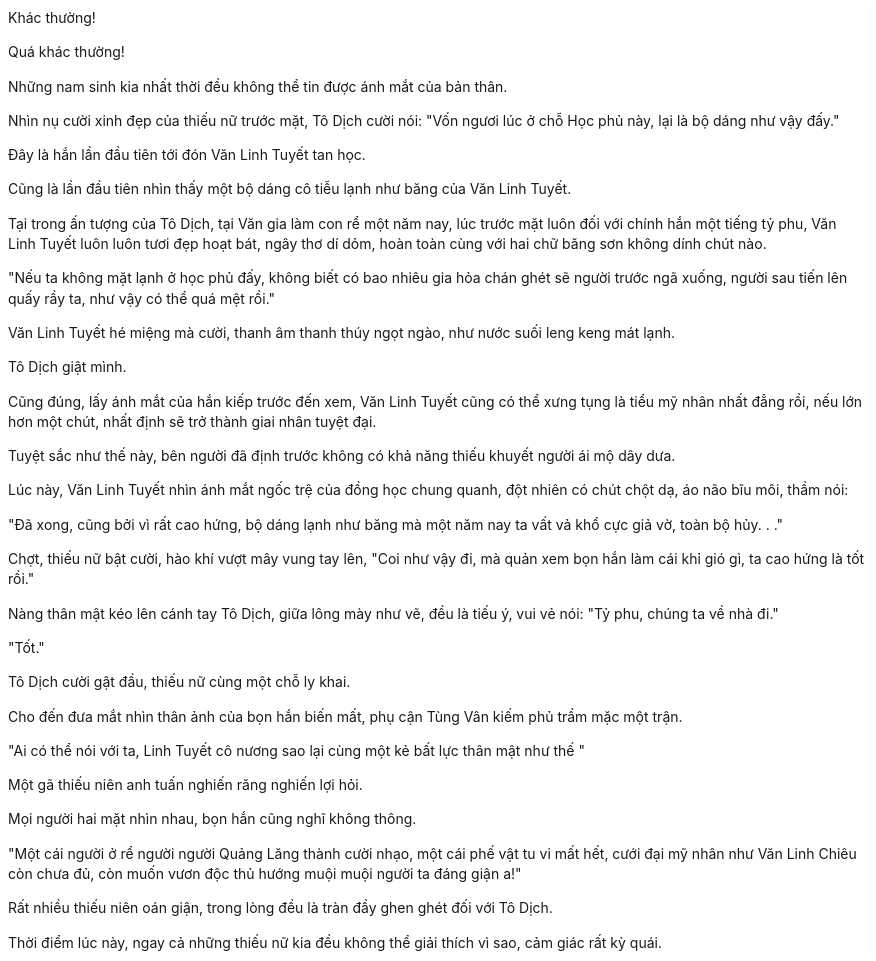 Khác thường!

Quá khác thường!

Những nam sinh kia nhất thời đều không thể tin được ánh mắt của bản thân.

Nhìn nụ cười xinh đẹp của thiếu nữ trước mặt, Tô Dịch cười nói: "Vốn ngươi lúc ở chỗ Học phủ này, lại là bộ dáng như vậy đấy."

Đây là hắn lần đầu tiên tới đón Văn Linh Tuyết tan học.

Cũng là lần đầu tiên nhìn thấy một bộ dáng cô tiễu lạnh như băng của Văn Linh Tuyết.

Tại trong ấn tượng của Tô Dịch, tại Văn gia làm con rể một năm nay, lúc trước mặt luôn đối với chính hắn một tiếng tỷ phu, Văn Linh Tuyết luôn luôn tươi đẹp hoạt bát, ngây thơ dí dỏm, hoàn toàn cùng với hai chữ băng sơn không dính chút nào.

"Nếu ta không mặt lạnh ở học phủ đấy, không biết có bao nhiêu gia hỏa chán ghét sẽ người trước ngã xuống, người sau tiến lên quấy rầy ta, như vậy có thể quá mệt rồi."

Văn Linh Tuyết hé miệng mà cười, thanh âm thanh thúy ngọt ngào, như nước suối leng keng mát lạnh.

Tô Dịch giật mình.

Cũng đúng, lấy ánh mắt của hắn kiếp trước đến xem, Văn Linh Tuyết cũng có thể xưng tụng là tiểu mỹ nhân nhất đẳng rồi, nếu lớn hơn một chút, nhất định sẽ trở thành giai nhân tuyệt đại.

Tuyệt sắc như thế này, bên người đã định trước không có khả năng thiếu khuyết người ái mộ dây dưa.

Lúc này, Văn Linh Tuyết nhìn ánh mắt ngốc trệ của đồng học chung quanh, đột nhiên có chút chột dạ, áo não bĩu môi, thầm nói:

"Đã xong, cũng bởi vì rất cao hứng, bộ dáng lạnh như băng mà một năm nay ta vất vả khổ cực giả vờ, toàn bộ hủy. . ."

Chợt, thiếu nữ bật cười, hào khí vượt mây vung tay lên, "Coi như vậy đi, mà quản xem bọn hắn làm cái khỉ gió gì, ta cao hứng là tốt rồi."

Nàng thân mật kéo lên cánh tay Tô Dịch, giữa lông mày như vẽ, đều là tiếu ý, vui vẻ nói: "Tỷ phu, chúng ta về nhà đi."

"Tốt."

Tô Dịch cười gật đầu, thiếu nữ cùng một chỗ ly khai.

Cho đến đưa mắt nhìn thân ảnh của bọn hắn biến mất, phụ cận Tùng Vân kiếm phủ trầm mặc một trận.

"Ai có thể nói với ta, Linh Tuyết cô nương sao lại cùng một kẻ bất lực thân mật như thế "

Một gã thiếu niên anh tuấn nghiến răng nghiến lợi hỏi.

Mọi người hai mặt nhìn nhau, bọn hắn cũng nghĩ không thông.

"Một cái người ở rể người người Quảng Lăng thành cười nhạo, một cái phế vật tu vi mất hết, cưới đại mỹ nhân như Văn Linh Chiêu còn chưa đủ, còn muốn vươn độc thủ hướng muội muội người ta đáng giận a!"

Rất nhiều thiếu niên oán giận, trong lòng đều là tràn đầy ghen ghét đối với Tô Dịch.

Thời điểm lúc này, ngay cả những thiếu nữ kia đều không thể giải thích vì sao, cảm giác rất kỳ quái.
